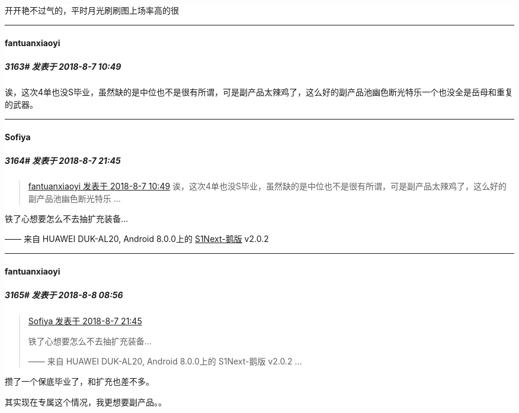 开开艳不过气的，平时月光刷刷图上场率高的很







*****

####  fantuanxiaoyi  
##### 3163#       发表于 2018-8-7 10:49




诶，这次4单也没S毕业，虽然缺的是中位也不是很有所谓，可是副产品太辣鸡了，这么好的副产品池幽色断光特乐一个也没全是岳母和重复的武器。







*****

####  Sofiya  
##### 3164#       发表于 2018-8-7 21:45



<blockquote><a href="httphttps://bbs.saraba1st.com/2b/forum.php?mod=redirect&amp;goto=findpost&amp;pid=40570310&amp;ptid=1334731" target="_blank">fantuanxiaoyi 发表于 2018-8-7 10:49</a>
诶，这次4单也没S毕业，虽然缺的是中位也不是很有所谓，可是副产品太辣鸡了，这么好的副产品池幽色断光特乐 ...</blockquote>
铁了心想要怎么不去抽扩充装备…

—— 来自 HUAWEI DUK-AL20, Android 8.0.0上的 [S1Next-鹅版](https://github.com/ykrank/S1-Next/releases) v2.0.2







*****

####  fantuanxiaoyi  
##### 3165#       发表于 2018-8-8 08:56



<blockquote><a href="httphttps://bbs.saraba1st.com/2b/forum.php?mod=redirect&amp;goto=findpost&amp;pid=40577437&amp;ptid=1334731" target="_blank">Sofiya 发表于 2018-8-7 21:45</a>

铁了心想要怎么不去抽扩充装备…


—— 来自 HUAWEI DUK-AL20, Android 8.0.0上的 S1Next-鹅版 v2.0.2 ...</blockquote>
攒了一个保底毕业了，和扩充也差不多。

其实现在专属这个情况，我更想要副产品。。






